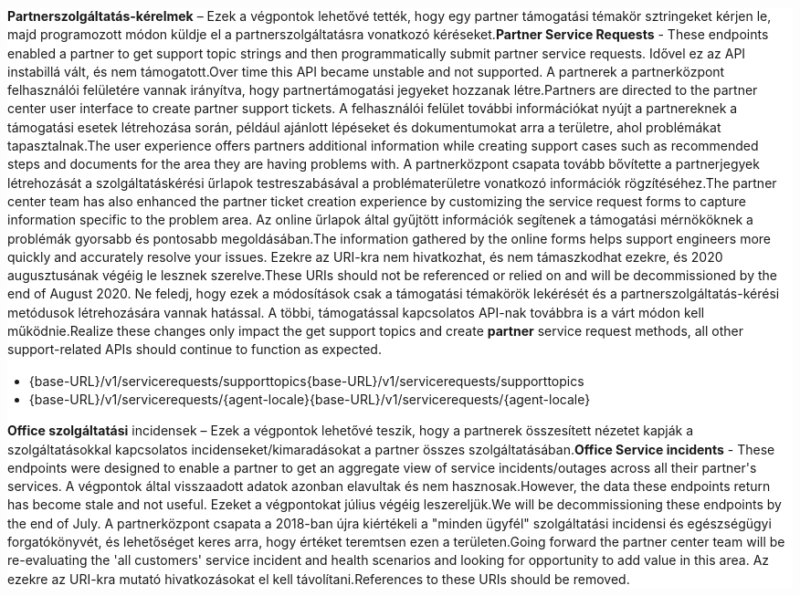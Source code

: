 <span data-ttu-id="a1edf-216">**Partnerszolgáltatás-kérelmek** – Ezek a végpontok lehetővé tették, hogy egy partner támogatási témakör sztringeket kérjen le, majd programozott módon küldje el a partnerszolgáltatásra vonatkozó kéréseket.</span><span class="sxs-lookup"><span data-stu-id="a1edf-216">**Partner Service Requests** - These endpoints enabled a partner to get support topic strings and then programmatically submit partner service requests.</span></span> <span data-ttu-id="a1edf-217">Idővel ez az API instabillá vált, és nem támogatott.</span><span class="sxs-lookup"><span data-stu-id="a1edf-217">Over time this API became unstable and not supported.</span></span> <span data-ttu-id="a1edf-218">A partnerek a partnerközpont felhasználói felületére vannak irányítva, hogy partnertámogatási jegyeket hozzanak létre.</span><span class="sxs-lookup"><span data-stu-id="a1edf-218">Partners are directed to the partner center user interface to create partner support tickets.</span></span> <span data-ttu-id="a1edf-219">A felhasználói felület további információkat nyújt a partnereknek a támogatási esetek létrehozása során, például ajánlott lépéseket és dokumentumokat arra a területre, ahol problémákat tapasztalnak.</span><span class="sxs-lookup"><span data-stu-id="a1edf-219">The user experience offers partners additional information while creating support cases such as recommended steps and documents for the area they are having problems with.</span></span> <span data-ttu-id="a1edf-220">A partnerközpont csapata tovább bővítette a partnerjegyek létrehozását a szolgáltatáskérési űrlapok testreszabásával a problématerületre vonatkozó információk rögzítéséhez.</span><span class="sxs-lookup"><span data-stu-id="a1edf-220">The partner center team has also enhanced the partner ticket creation experience by customizing the service request forms to capture information specific to the problem area.</span></span> <span data-ttu-id="a1edf-221">Az online űrlapok által gyűjtött információk segítenek a támogatási mérnököknek a problémák gyorsabb és pontosabb megoldásában.</span><span class="sxs-lookup"><span data-stu-id="a1edf-221">The information gathered by the online forms helps support engineers more quickly and accurately resolve your issues.</span></span> <span data-ttu-id="a1edf-222">Ezekre az URI-kra nem hivatkozhat, és nem támaszkodhat ezekre, és 2020 augusztusának végéig le lesznek szerelve.</span><span class="sxs-lookup"><span data-stu-id="a1edf-222">These URIs should not be referenced or relied on and will be decommissioned by the end of August 2020.</span></span> <span data-ttu-id="a1edf-223">Ne feledj, hogy ezek a  módosítások csak a támogatási témakörök lekérését és a partnerszolgáltatás-kérési metódusok létrehozására vannak hatással. A többi, támogatással kapcsolatos API-nak továbbra is a várt módon kell működnie.</span><span class="sxs-lookup"><span data-stu-id="a1edf-223">Realize these changes only impact the get support topics and create **partner** service request methods, all other support-related APIs should continue to function as expected.</span></span>

- <span data-ttu-id="a1edf-224">{base-URL}/v1/servicerequests/supporttopics</span><span class="sxs-lookup"><span data-stu-id="a1edf-224">{base-URL}/v1/servicerequests/supporttopics</span></span>
- <span data-ttu-id="a1edf-225">{base-URL}/v1/servicerequests/{agent-locale}</span><span class="sxs-lookup"><span data-stu-id="a1edf-225">{base-URL}/v1/servicerequests/{agent-locale}</span></span>

<span data-ttu-id="a1edf-226">**Office szolgáltatási** incidensek – Ezek a végpontok lehetővé teszik, hogy a partnerek összesített nézetet kapják a szolgáltatásokkal kapcsolatos incidenseket/kimaradásokat a partner összes szolgáltatásában.</span><span class="sxs-lookup"><span data-stu-id="a1edf-226">**Office Service incidents** - These endpoints were designed to enable a partner to get an aggregate view of service incidents/outages across all their partner's services.</span></span> <span data-ttu-id="a1edf-227">A végpontok által visszaadott adatok azonban elavultak és nem hasznosak.</span><span class="sxs-lookup"><span data-stu-id="a1edf-227">However, the data these endpoints return has become stale and not useful.</span></span> <span data-ttu-id="a1edf-228">Ezeket a végpontokat július végéig leszereljük.</span><span class="sxs-lookup"><span data-stu-id="a1edf-228">We will be decommissioning these endpoints by the end of July.</span></span> <span data-ttu-id="a1edf-229">A partnerközpont csapata a 2018-ban újra kiértékeli a "minden ügyfél" szolgáltatási incidensi és egészségügyi forgatókönyvét, és lehetőséget keres arra, hogy értéket teremtsen ezen a területen.</span><span class="sxs-lookup"><span data-stu-id="a1edf-229">Going forward the partner center team will be re-evaluating the 'all customers' service incident and health scenarios and looking for opportunity to add value in this area.</span></span> <span data-ttu-id="a1edf-230">Az ezekre az URI-kra mutató hivatkozásokat el kell távolítani.</span><span class="sxs-lookup"><span data-stu-id="a1edf-230">References to these URIs should be removed.</span></span>

